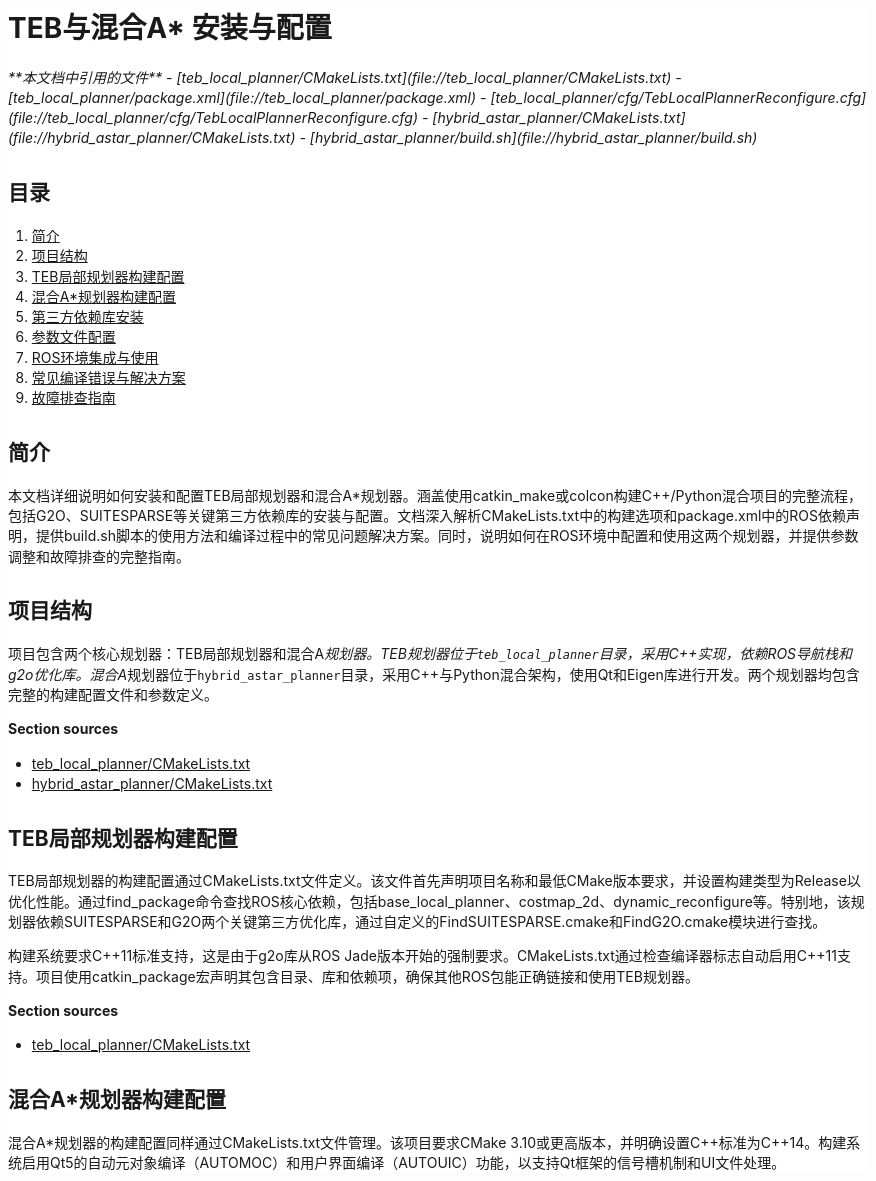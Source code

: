 # TEB与混合A* 安装与配置

<cite>
**本文档中引用的文件**  
- [teb_local_planner/CMakeLists.txt](file://teb_local_planner/CMakeLists.txt)
- [teb_local_planner/package.xml](file://teb_local_planner/package.xml)
- [teb_local_planner/cfg/TebLocalPlannerReconfigure.cfg](file://teb_local_planner/cfg/TebLocalPlannerReconfigure.cfg)
- [hybrid_astar_planner/CMakeLists.txt](file://hybrid_astar_planner/CMakeLists.txt)
- [hybrid_astar_planner/build.sh](file://hybrid_astar_planner/build.sh)
</cite>

## 目录
1. [简介](#简介)
2. [项目结构](#项目结构)
3. [TEB局部规划器构建配置](#teb局部规划器构建配置)
4. [混合A*规划器构建配置](#混合a*规划器构建配置)
5. [第三方依赖库安装](#第三方依赖库安装)
6. [参数文件配置](#参数文件配置)
7. [ROS环境集成与使用](#ros环境集成与使用)
8. [常见编译错误与解决方案](#常见编译错误与解决方案)
9. [故障排查指南](#故障排查指南)

## 简介
本文档详细说明如何安装和配置TEB局部规划器和混合A*规划器。涵盖使用catkin_make或colcon构建C++/Python混合项目的完整流程，包括G2O、SUITESPARSE等关键第三方依赖库的安装与配置。文档深入解析CMakeLists.txt中的构建选项和package.xml中的ROS依赖声明，提供build.sh脚本的使用方法和编译过程中的常见问题解决方案。同时，说明如何在ROS环境中配置和使用这两个规划器，并提供参数调整和故障排查的完整指南。

## 项目结构
项目包含两个核心规划器：TEB局部规划器和混合A*规划器。TEB规划器位于`teb_local_planner`目录，采用C++实现，依赖ROS导航栈和g2o优化库。混合A*规划器位于`hybrid_astar_planner`目录，采用C++与Python混合架构，使用Qt和Eigen库进行开发。两个规划器均包含完整的构建配置文件和参数定义。

**Section sources**
- [teb_local_planner/CMakeLists.txt](file://teb_local_planner/CMakeLists.txt)
- [hybrid_astar_planner/CMakeLists.txt](file://hybrid_astar_planner/CMakeLists.txt)

## TEB局部规划器构建配置
TEB局部规划器的构建配置通过CMakeLists.txt文件定义。该文件首先声明项目名称和最低CMake版本要求，并设置构建类型为Release以优化性能。通过find_package命令查找ROS核心依赖，包括base_local_planner、costmap_2d、dynamic_reconfigure等。特别地，该规划器依赖SUITESPARSE和G2O两个关键第三方优化库，通过自定义的FindSUITESPARSE.cmake和FindG2O.cmake模块进行查找。

构建系统要求C++11标准支持，这是由于g2o库从ROS Jade版本开始的强制要求。CMakeLists.txt通过检查编译器标志自动启用C++11支持。项目使用catkin_package宏声明其包含目录、库和依赖项，确保其他ROS包能正确链接和使用TEB规划器。

**Section sources**
- [teb_local_planner/CMakeLists.txt](file://teb_local_planner/CMakeLists.txt#L1-L285)

## 混合A*规划器构建配置
混合A*规划器的构建配置同样通过CMakeLists.txt文件管理。该项目要求CMake 3.10或更高版本，并明确设置C++标准为C++14。构建系统启用Qt5的自动元对象编译（AUTOMOC）和用户界面编译（AUTOUIC）功能，以支持Qt框架的信号槽机制和UI文件处理。
